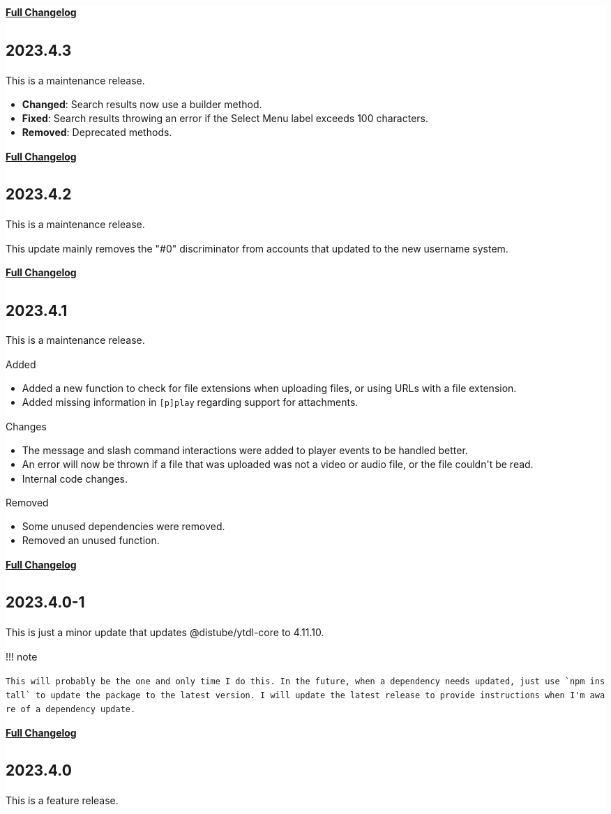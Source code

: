 [**Full Changelog**](https://github.com/200percentmicky/chadmusic/compare/2023.4.3...2023.4.4)

## 2023.4.3
This is a maintenance release.

* **Changed**: Search results now use a builder method.
* **Fixed**: Search results throwing an error if the Select Menu label exceeds 100 characters.
* **Removed**: Deprecated methods.

[**Full Changelog**](https://github.com/200percentmicky/chadmusic/compare/2023.4.2...2023.4.3)

## 2023.4.2
This is a maintenance release.

This update mainly removes the "#0" discriminator from accounts that updated to the new username system.

[**Full Changelog**](https://github.com/200percentmicky/chadmusic/compare/2023.4.1...2023.4.2)

## 2023.4.1
This is a maintenance release.

Added

* Added a new function to check for file extensions when uploading files, or using URLs with a file extension.
* Added missing information in `[p]play` regarding support for attachments.

Changes

* The message and slash command interactions were added to player events to be handled better.
* An error will now be thrown if a file that was uploaded was not a video or audio file, or the file couldn't be read.
* Internal code changes.

Removed

* Some unused dependencies were removed.
* Removed an unused function.

[**Full Changelog**](https://github.com/200percentmicky/chadmusic/compare/2023.4.0...2023.4.1)

## 2023.4.0-1
This is just a minor update that updates @distube/ytdl-core to 4.11.10.

!!! note

    This will probably be the one and only time I do this. In the future, when a dependency needs updated, just use `npm install` to update the package to the latest version. I will update the latest release to provide instructions when I'm aware of a dependency update.

[**Full Changelog**](https://github.com/200percentmicky/chadmusic/compare/2023.4.0...2023.4.0-1)

## 2023.4.0
This is a feature release.
